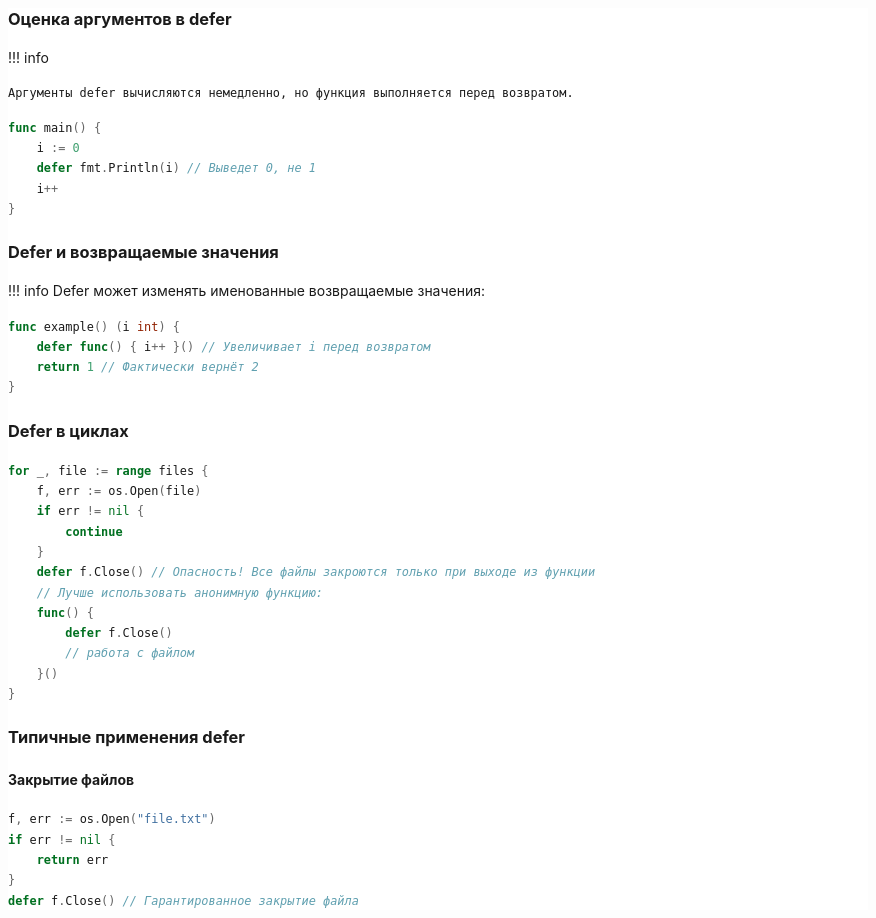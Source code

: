 ### Оценка аргументов в defer

!!! info

    Аргументы defer вычисляются немедленно, но функция выполняется перед возвратом.

```go
func main() {
    i := 0
    defer fmt.Println(i) // Выведет 0, не 1
    i++
}
```

### Defer и возвращаемые значения

!!! info
    Defer может изменять именованные возвращаемые значения:

```go
func example() (i int) {
    defer func() { i++ }() // Увеличивает i перед возвратом
    return 1 // Фактически вернёт 2
}
```

### Defer в циклах

```go
for _, file := range files {
    f, err := os.Open(file)
    if err != nil {
        continue
    }
    defer f.Close() // Опасность! Все файлы закроются только при выходе из функции
    // Лучше использовать анонимную функцию:
    func() {
        defer f.Close()
        // работа с файлом
    }()
}
```

### Типичные применения defer

#### Закрытие файлов

```go
f, err := os.Open("file.txt")
if err != nil {
    return err
}
defer f.Close() // Гарантированное закрытие файла
```
